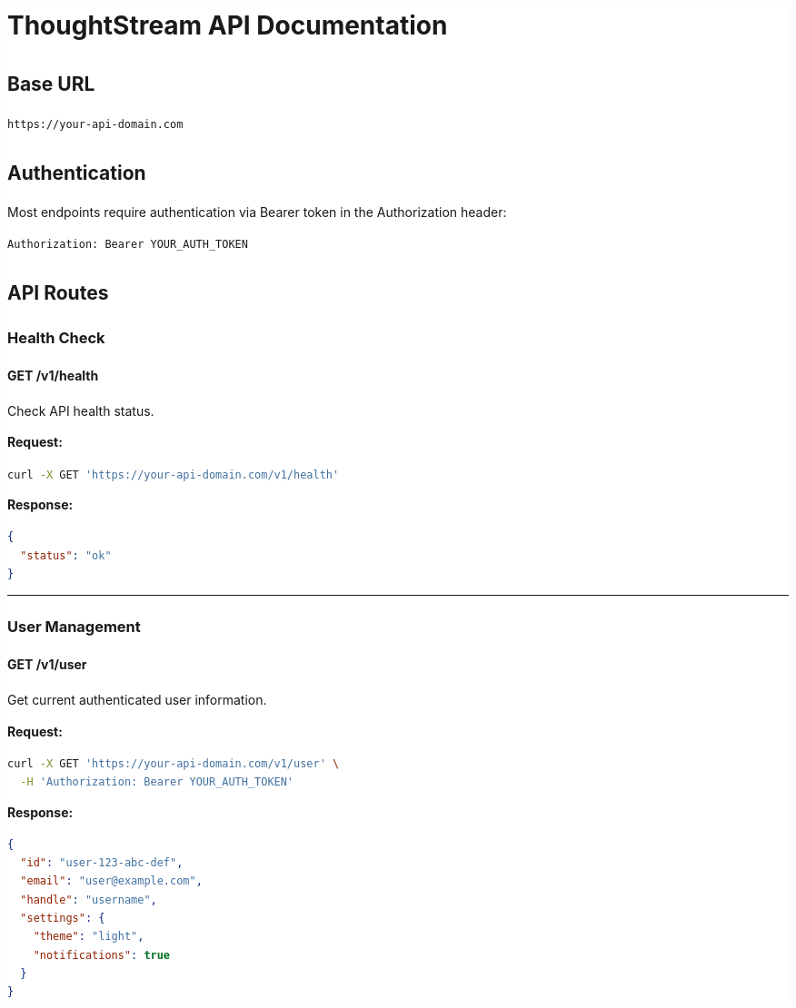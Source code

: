 # ThoughtStream API Documentation

## Base URL
```
https://your-api-domain.com
```

## Authentication
Most endpoints require authentication via Bearer token in the Authorization header:
```
Authorization: Bearer YOUR_AUTH_TOKEN
```

## API Routes

### Health Check

#### GET /v1/health
Check API health status.

**Request:**
```bash
curl -X GET 'https://your-api-domain.com/v1/health'
```

**Response:**
```json
{
  "status": "ok"
}
```

---

### User Management

#### GET /v1/user
Get current authenticated user information.

**Request:**
```bash
curl -X GET 'https://your-api-domain.com/v1/user' \
  -H 'Authorization: Bearer YOUR_AUTH_TOKEN'
```

**Response:**
```json
{
  "id": "user-123-abc-def",
  "email": "user@example.com",
  "handle": "username",
  "settings": {
    "theme": "light",
    "notifications": true
  }
}
```
